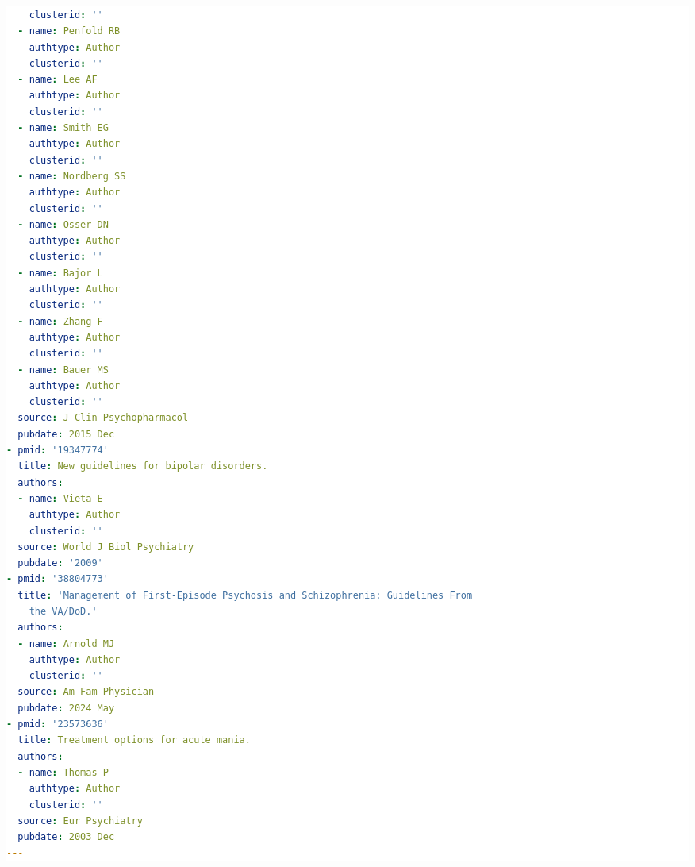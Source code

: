 ```yaml
    clusterid: ''
  - name: Penfold RB
    authtype: Author
    clusterid: ''
  - name: Lee AF
    authtype: Author
    clusterid: ''
  - name: Smith EG
    authtype: Author
    clusterid: ''
  - name: Nordberg SS
    authtype: Author
    clusterid: ''
  - name: Osser DN
    authtype: Author
    clusterid: ''
  - name: Bajor L
    authtype: Author
    clusterid: ''
  - name: Zhang F
    authtype: Author
    clusterid: ''
  - name: Bauer MS
    authtype: Author
    clusterid: ''
  source: J Clin Psychopharmacol
  pubdate: 2015 Dec
- pmid: '19347774'
  title: New guidelines for bipolar disorders.
  authors:
  - name: Vieta E
    authtype: Author
    clusterid: ''
  source: World J Biol Psychiatry
  pubdate: '2009'
- pmid: '38804773'
  title: 'Management of First-Episode Psychosis and Schizophrenia: Guidelines From
    the VA/DoD.'
  authors:
  - name: Arnold MJ
    authtype: Author
    clusterid: ''
  source: Am Fam Physician
  pubdate: 2024 May
- pmid: '23573636'
  title: Treatment options for acute mania.
  authors:
  - name: Thomas P
    authtype: Author
    clusterid: ''
  source: Eur Psychiatry
  pubdate: 2003 Dec
---
```
